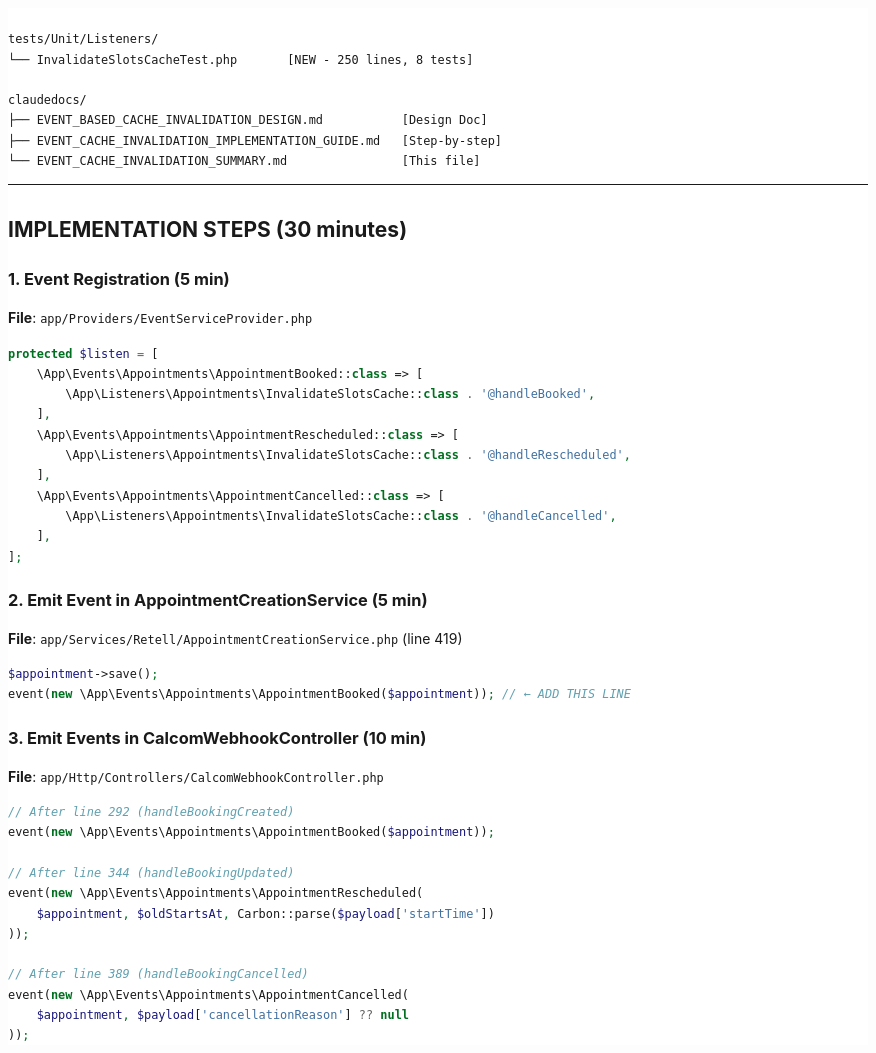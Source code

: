 ```

tests/Unit/Listeners/
└── InvalidateSlotsCacheTest.php       [NEW - 250 lines, 8 tests]

claudedocs/
├── EVENT_BASED_CACHE_INVALIDATION_DESIGN.md           [Design Doc]
├── EVENT_CACHE_INVALIDATION_IMPLEMENTATION_GUIDE.md   [Step-by-step]
└── EVENT_CACHE_INVALIDATION_SUMMARY.md                [This file]
```

---

## IMPLEMENTATION STEPS (30 minutes)

### 1. Event Registration (5 min)

**File**: `app/Providers/EventServiceProvider.php`

```php
protected $listen = [
    \App\Events\Appointments\AppointmentBooked::class => [
        \App\Listeners\Appointments\InvalidateSlotsCache::class . '@handleBooked',
    ],
    \App\Events\Appointments\AppointmentRescheduled::class => [
        \App\Listeners\Appointments\InvalidateSlotsCache::class . '@handleRescheduled',
    ],
    \App\Events\Appointments\AppointmentCancelled::class => [
        \App\Listeners\Appointments\InvalidateSlotsCache::class . '@handleCancelled',
    ],
];
```

### 2. Emit Event in AppointmentCreationService (5 min)

**File**: `app/Services/Retell/AppointmentCreationService.php` (line 419)

```php
$appointment->save();
event(new \App\Events\Appointments\AppointmentBooked($appointment)); // ← ADD THIS LINE
```

### 3. Emit Events in CalcomWebhookController (10 min)

**File**: `app/Http/Controllers/CalcomWebhookController.php`

```php
// After line 292 (handleBookingCreated)
event(new \App\Events\Appointments\AppointmentBooked($appointment));

// After line 344 (handleBookingUpdated)
event(new \App\Events\Appointments\AppointmentRescheduled(
    $appointment, $oldStartsAt, Carbon::parse($payload['startTime'])
));

// After line 389 (handleBookingCancelled)
event(new \App\Events\Appointments\AppointmentCancelled(
    $appointment, $payload['cancellationReason'] ?? null
));
```
